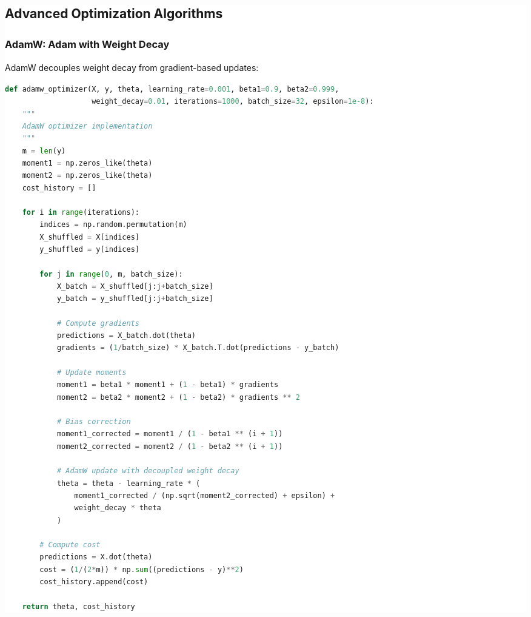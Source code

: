 ## Advanced Optimization Algorithms

### AdamW: Adam with Weight Decay

AdamW decouples weight decay from gradient-based updates:

```python
def adamw_optimizer(X, y, theta, learning_rate=0.001, beta1=0.9, beta2=0.999,
                    weight_decay=0.01, iterations=1000, batch_size=32, epsilon=1e-8):
    """
    AdamW optimizer implementation
    """
    m = len(y)
    moment1 = np.zeros_like(theta)
    moment2 = np.zeros_like(theta)
    cost_history = []

    for i in range(iterations):
        indices = np.random.permutation(m)
        X_shuffled = X[indices]
        y_shuffled = y[indices]

        for j in range(0, m, batch_size):
            X_batch = X_shuffled[j:j+batch_size]
            y_batch = y_shuffled[j:j+batch_size]

            # Compute gradients
            predictions = X_batch.dot(theta)
            gradients = (1/batch_size) * X_batch.T.dot(predictions - y_batch)

            # Update moments
            moment1 = beta1 * moment1 + (1 - beta1) * gradients
            moment2 = beta2 * moment2 + (1 - beta2) * gradients ** 2

            # Bias correction
            moment1_corrected = moment1 / (1 - beta1 ** (i + 1))
            moment2_corrected = moment2 / (1 - beta2 ** (i + 1))

            # AdamW update with decoupled weight decay
            theta = theta - learning_rate * (
                moment1_corrected / (np.sqrt(moment2_corrected) + epsilon) +
                weight_decay * theta
            )

        # Compute cost
        predictions = X.dot(theta)
        cost = (1/(2*m)) * np.sum((predictions - y)**2)
        cost_history.append(cost)

    return theta, cost_history
```
